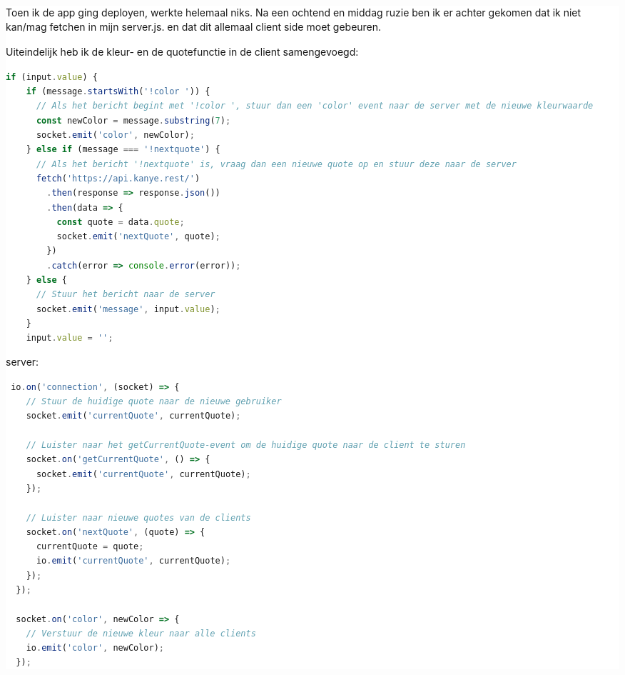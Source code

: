 Toen ik de app ging deployen, werkte helemaal niks.
Na een ochtend en middag ruzie ben ik er achter gekomen dat ik niet kan/mag fetchen in mijn server.js. en dat
dit allemaal client side moet gebeuren.

Uiteindelijk heb ik de kleur- en de quotefunctie in de client samengevoegd: 
```Javascript
if (input.value) {
    if (message.startsWith('!color ')) {
      // Als het bericht begint met '!color ', stuur dan een 'color' event naar de server met de nieuwe kleurwaarde
      const newColor = message.substring(7);
      socket.emit('color', newColor);
    } else if (message === '!nextquote') {
      // Als het bericht '!nextquote' is, vraag dan een nieuwe quote op en stuur deze naar de server
      fetch('https://api.kanye.rest/')
        .then(response => response.json())
        .then(data => {
          const quote = data.quote;
          socket.emit('nextQuote', quote);
        })
        .catch(error => console.error(error));
    } else {
      // Stuur het bericht naar de server
      socket.emit('message', input.value);
    }
    input.value = '';
```
server: 
```Javascript
 io.on('connection', (socket) => {
    // Stuur de huidige quote naar de nieuwe gebruiker
    socket.emit('currentQuote', currentQuote);
  
    // Luister naar het getCurrentQuote-event om de huidige quote naar de client te sturen
    socket.on('getCurrentQuote', () => {
      socket.emit('currentQuote', currentQuote);
    });
  
    // Luister naar nieuwe quotes van de clients
    socket.on('nextQuote', (quote) => {
      currentQuote = quote;
      io.emit('currentQuote', currentQuote);
    });
  });
  
  socket.on('color', newColor => {
    // Verstuur de nieuwe kleur naar alle clients
    io.emit('color', newColor);
  });
```
